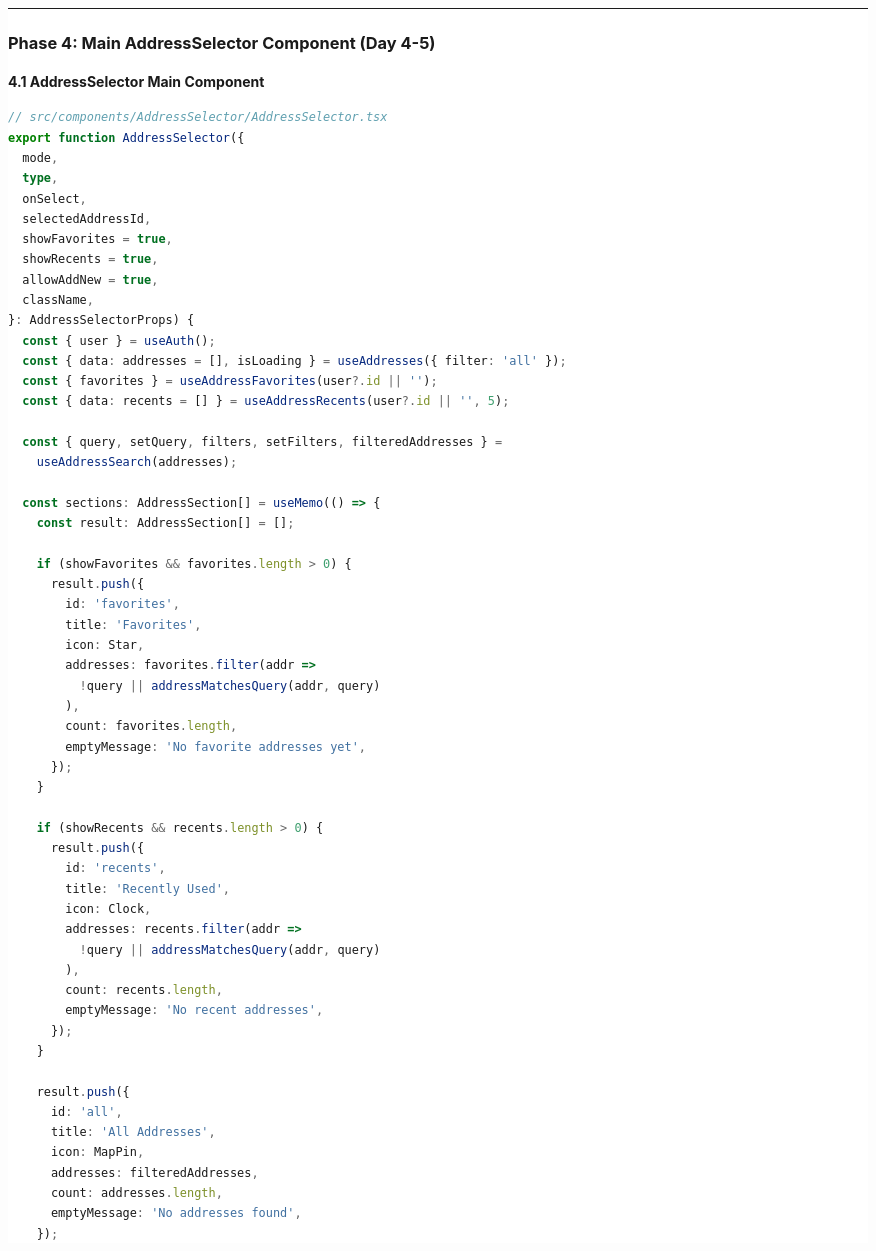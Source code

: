 ------

### Phase 4: Main AddressSelector Component (Day 4-5)

**4.1 AddressSelector Main Component**

```typescript
// src/components/AddressSelector/AddressSelector.tsx
export function AddressSelector({
  mode,
  type,
  onSelect,
  selectedAddressId,
  showFavorites = true,
  showRecents = true,
  allowAddNew = true,
  className,
}: AddressSelectorProps) {
  const { user } = useAuth();
  const { data: addresses = [], isLoading } = useAddresses({ filter: 'all' });
  const { favorites } = useAddressFavorites(user?.id || '');
  const { data: recents = [] } = useAddressRecents(user?.id || '', 5);
  
  const { query, setQuery, filters, setFilters, filteredAddresses } = 
    useAddressSearch(addresses);

  const sections: AddressSection[] = useMemo(() => {
    const result: AddressSection[] = [];

    if (showFavorites && favorites.length > 0) {
      result.push({
        id: 'favorites',
        title: 'Favorites',
        icon: Star,
        addresses: favorites.filter(addr => 
          !query || addressMatchesQuery(addr, query)
        ),
        count: favorites.length,
        emptyMessage: 'No favorite addresses yet',
      });
    }

    if (showRecents && recents.length > 0) {
      result.push({
        id: 'recents',
        title: 'Recently Used',
        icon: Clock,
        addresses: recents.filter(addr => 
          !query || addressMatchesQuery(addr, query)
        ),
        count: recents.length,
        emptyMessage: 'No recent addresses',
      });
    }

    result.push({
      id: 'all',
      title: 'All Addresses',
      icon: MapPin,
      addresses: filteredAddresses,
      count: addresses.length,
      emptyMessage: 'No addresses found',
    });

```
